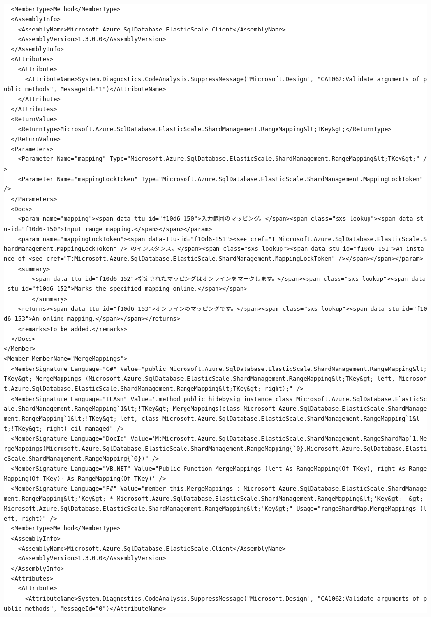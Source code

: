       <MemberType>Method</MemberType>
      <AssemblyInfo>
        <AssemblyName>Microsoft.Azure.SqlDatabase.ElasticScale.Client</AssemblyName>
        <AssemblyVersion>1.3.0.0</AssemblyVersion>
      </AssemblyInfo>
      <Attributes>
        <Attribute>
          <AttributeName>System.Diagnostics.CodeAnalysis.SuppressMessage("Microsoft.Design", "CA1062:Validate arguments of public methods", MessageId="1")</AttributeName>
        </Attribute>
      </Attributes>
      <ReturnValue>
        <ReturnType>Microsoft.Azure.SqlDatabase.ElasticScale.ShardManagement.RangeMapping&lt;TKey&gt;</ReturnType>
      </ReturnValue>
      <Parameters>
        <Parameter Name="mapping" Type="Microsoft.Azure.SqlDatabase.ElasticScale.ShardManagement.RangeMapping&lt;TKey&gt;" />
        <Parameter Name="mappingLockToken" Type="Microsoft.Azure.SqlDatabase.ElasticScale.ShardManagement.MappingLockToken" />
      </Parameters>
      <Docs>
        <param name="mapping"><span data-ttu-id="f10d6-150">入力範囲のマッピング。</span><span class="sxs-lookup"><span data-stu-id="f10d6-150">Input range mapping.</span></span></param>
        <param name="mappingLockToken"><span data-ttu-id="f10d6-151"><see cref="T:Microsoft.Azure.SqlDatabase.ElasticScale.ShardManagement.MappingLockToken" /> のインスタンス。</span><span class="sxs-lookup"><span data-stu-id="f10d6-151">An instance of <see cref="T:Microsoft.Azure.SqlDatabase.ElasticScale.ShardManagement.MappingLockToken" /></span></span></param>
        <summary>
            <span data-ttu-id="f10d6-152">指定されたマッピングはオンラインをマークします。</span><span class="sxs-lookup"><span data-stu-id="f10d6-152">Marks the specified mapping online.</span></span>
            </summary>
        <returns><span data-ttu-id="f10d6-153">オンラインのマッピングです。</span><span class="sxs-lookup"><span data-stu-id="f10d6-153">An online mapping.</span></span></returns>
        <remarks>To be added.</remarks>
      </Docs>
    </Member>
    <Member MemberName="MergeMappings">
      <MemberSignature Language="C#" Value="public Microsoft.Azure.SqlDatabase.ElasticScale.ShardManagement.RangeMapping&lt;TKey&gt; MergeMappings (Microsoft.Azure.SqlDatabase.ElasticScale.ShardManagement.RangeMapping&lt;TKey&gt; left, Microsoft.Azure.SqlDatabase.ElasticScale.ShardManagement.RangeMapping&lt;TKey&gt; right);" />
      <MemberSignature Language="ILAsm" Value=".method public hidebysig instance class Microsoft.Azure.SqlDatabase.ElasticScale.ShardManagement.RangeMapping`1&lt;!TKey&gt; MergeMappings(class Microsoft.Azure.SqlDatabase.ElasticScale.ShardManagement.RangeMapping`1&lt;!TKey&gt; left, class Microsoft.Azure.SqlDatabase.ElasticScale.ShardManagement.RangeMapping`1&lt;!TKey&gt; right) cil managed" />
      <MemberSignature Language="DocId" Value="M:Microsoft.Azure.SqlDatabase.ElasticScale.ShardManagement.RangeShardMap`1.MergeMappings(Microsoft.Azure.SqlDatabase.ElasticScale.ShardManagement.RangeMapping{`0},Microsoft.Azure.SqlDatabase.ElasticScale.ShardManagement.RangeMapping{`0})" />
      <MemberSignature Language="VB.NET" Value="Public Function MergeMappings (left As RangeMapping(Of TKey), right As RangeMapping(Of TKey)) As RangeMapping(Of TKey)" />
      <MemberSignature Language="F#" Value="member this.MergeMappings : Microsoft.Azure.SqlDatabase.ElasticScale.ShardManagement.RangeMapping&lt;'Key&gt; * Microsoft.Azure.SqlDatabase.ElasticScale.ShardManagement.RangeMapping&lt;'Key&gt; -&gt; Microsoft.Azure.SqlDatabase.ElasticScale.ShardManagement.RangeMapping&lt;'Key&gt;" Usage="rangeShardMap.MergeMappings (left, right)" />
      <MemberType>Method</MemberType>
      <AssemblyInfo>
        <AssemblyName>Microsoft.Azure.SqlDatabase.ElasticScale.Client</AssemblyName>
        <AssemblyVersion>1.3.0.0</AssemblyVersion>
      </AssemblyInfo>
      <Attributes>
        <Attribute>
          <AttributeName>System.Diagnostics.CodeAnalysis.SuppressMessage("Microsoft.Design", "CA1062:Validate arguments of public methods", MessageId="0")</AttributeName>